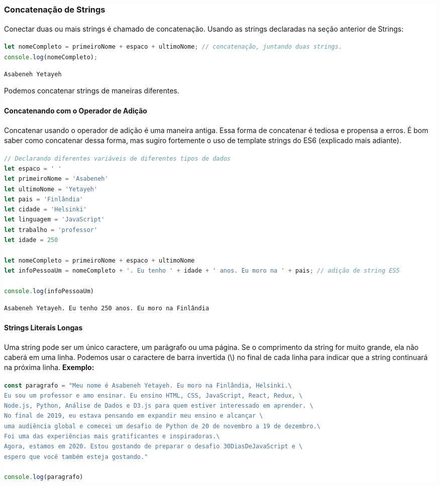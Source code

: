 ### Concatenação de Strings

Conectar duas ou mais strings é chamado de concatenação.
Usando as strings declaradas na seção anterior de Strings:

```js
let nomeCompleto = primeiroNome + espaco + ultimoNome; // concatenação, juntando duas strings.
console.log(nomeCompleto);
```

```sh
Asabeneh Yetayeh
```

Podemos concatenar strings de maneiras diferentes.

#### Concatenando com o Operador de Adição

Concatenar usando o operador de adição é uma maneira antiga. Essa forma de concatenar é tediosa e propensa a erros. É bom saber como concatenar dessa forma, mas sugiro fortemente o uso de template strings do ES6 (explicado mais adiante).

```js
// Declarando diferentes variáveis de diferentes tipos de dados
let espaco = ' '
let primeiroNome = 'Asabeneh'
let ultimoNome = 'Yetayeh'
let pais = 'Finlândia'
let cidade = 'Helsinki'
let linguagem = 'JavaScript'
let trabalho = 'professor'
let idade = 250

let nomeCompleto = primeiroNome + espaco + ultimoNome
let infoPessoaUm = nomeCompleto + '. Eu tenho ' + idade + ' anos. Eu moro na ' + pais; // adição de string ES5

console.log(infoPessoaUm)
```

```sh
Asabeneh Yetayeh. Eu tenho 250 anos. Eu moro na Finlândia
```

#### Strings Literais Longas

Uma string pode ser um único caractere, um parágrafo ou uma página. Se o comprimento da string for muito grande, ela não caberá em uma linha. Podemos usar o caractere de barra invertida (\\) no final de cada linha para indicar que a string continuará na próxima linha.
**Exemplo:**

```js
const paragrafo = "Meu nome é Asabeneh Yetayeh. Eu moro na Finlândia, Helsinki.\
Eu sou um professor e amo ensinar. Eu ensino HTML, CSS, JavaScript, React, Redux, \
Node.js, Python, Análise de Dados e D3.js para quem estiver interessado em aprender. \
No final de 2019, eu estava pensando em expandir meu ensino e alcançar \
uma audiência global e comecei um desafio de Python de 20 de novembro a 19 de dezembro.\
Foi uma das experiências mais gratificantes e inspiradoras.\
Agora, estamos em 2020. Estou gostando de preparar o desafio 30DiasDeJavaScript e \
espero que você também esteja gostando."

console.log(paragrafo)
```
